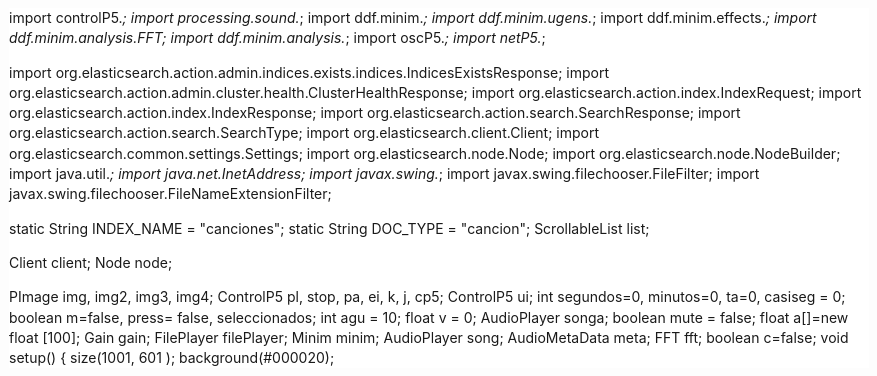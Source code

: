 import controlP5.*;
import processing.sound.*;
import ddf.minim.*;
import ddf.minim.ugens.*;
import ddf.minim.effects.*;
import ddf.minim.analysis.FFT;
import ddf.minim.analysis.*;
import oscP5.*;
import netP5.*;

import org.elasticsearch.action.admin.indices.exists.indices.IndicesExistsResponse;
import org.elasticsearch.action.admin.cluster.health.ClusterHealthResponse;
import org.elasticsearch.action.index.IndexRequest;
import org.elasticsearch.action.index.IndexResponse;
import org.elasticsearch.action.search.SearchResponse;
import org.elasticsearch.action.search.SearchType;
import org.elasticsearch.client.Client;
import org.elasticsearch.common.settings.Settings;
import org.elasticsearch.node.Node;
import org.elasticsearch.node.NodeBuilder;
import java.util.*;
import java.net.InetAddress;
import javax.swing.*;
import javax.swing.filechooser.FileFilter;
import javax.swing.filechooser.FileNameExtensionFilter;

static String INDEX_NAME = "canciones";
static String DOC_TYPE = "cancion";
ScrollableList list;

Client client;
Node node;


PImage img, img2, img3, img4;
ControlP5 pl, stop, pa, ei, k, j, cp5;
ControlP5 ui;
int segundos=0, minutos=0, ta=0, casiseg = 0;
boolean m=false, press= false, seleccionados;
int agu = 10;
float v = 0;
AudioPlayer  songa;
boolean mute = false;
float a[]=new float [100];
Gain gain;
FilePlayer filePlayer;
Minim minim;
AudioPlayer song;
AudioMetaData meta;
FFT fft;
boolean c=false;
void setup() {
  size(1001, 601 );
  background(#000020);
  